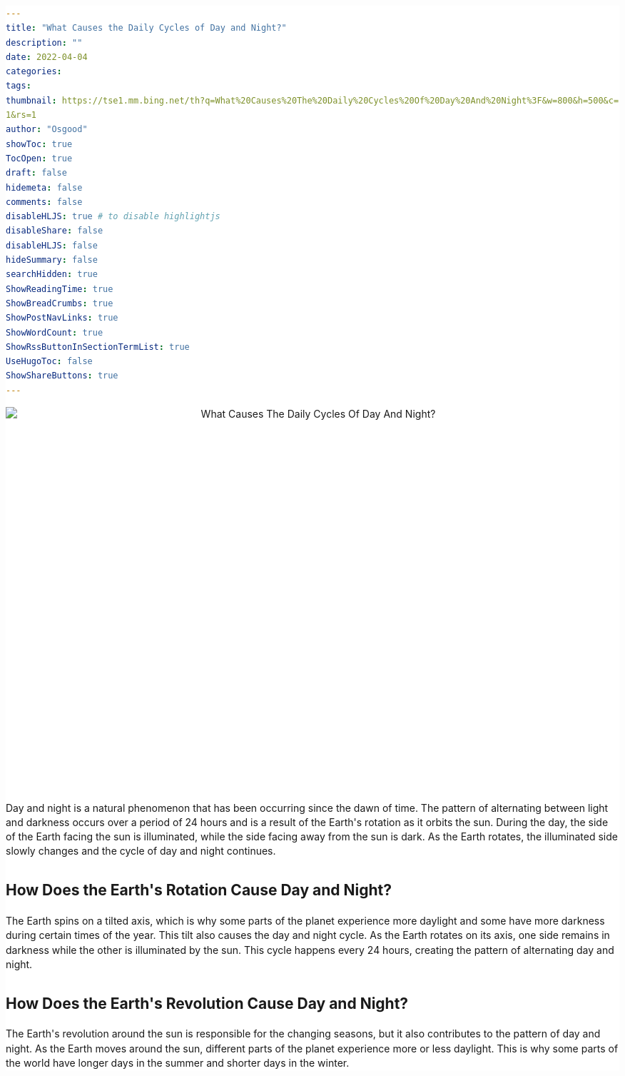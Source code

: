 ```yaml
---
title: "What Causes the Daily Cycles of Day and Night?"
description: ""
date: 2022-04-04
categories: 
tags: 
thumbnail: https://tse1.mm.bing.net/th?q=What%20Causes%20The%20Daily%20Cycles%20Of%20Day%20And%20Night%3F&w=800&h=500&c=1&rs=1
author: "Osgood"
showToc: true
TocOpen: true
draft: false
hidemeta: false
comments: false
disableHLJS: true # to disable highlightjs
disableShare: false
disableHLJS: false
hideSummary: false
searchHidden: true
ShowReadingTime: true
ShowBreadCrumbs: true
ShowPostNavLinks: true
ShowWordCount: true
ShowRssButtonInSectionTermList: true
UseHugoToc: false
ShowShareButtons: true
---
```


<center>
	<img src="https://tse1.mm.bing.net/th?q=What%20Causes%20The%20Daily%20Cycles%20Of%20Day%20And%20Night%3F&w=800&h=500&c=1&rs=1" alt="What Causes The Daily Cycles Of Day And Night?" width="800" height="500" style="display: block; width: 100%; height: auto">
</center>

<p>Day and night is a natural phenomenon that has been occurring since the dawn of time. The pattern of alternating between light and darkness occurs over a period of 24 hours and is a result of the Earth's rotation as it orbits the sun. During the day, the side of the Earth facing the sun is illuminated, while the side facing away from the sun is dark. As the Earth rotates, the illuminated side slowly changes and the cycle of day and night continues.</p>

<h2>How Does the Earth's Rotation Cause Day and Night?</h2>

<p>The Earth spins on a tilted axis, which is why some parts of the planet experience more daylight and some have more darkness during certain times of the year. This tilt also causes the day and night cycle. As the Earth rotates on its axis, one side remains in darkness while the other is illuminated by the sun. This cycle happens every 24 hours, creating the pattern of alternating day and night.</p>

<h2>How Does the Earth's Revolution Cause Day and Night?</h2>

<p>The Earth's revolution around the sun is responsible for the changing seasons, but it also contributes to the pattern of day and night. As the Earth moves around the sun, different parts of the planet experience more or less daylight. This is why some parts of the world have longer days in the summer and shorter days in the winter.</p>
